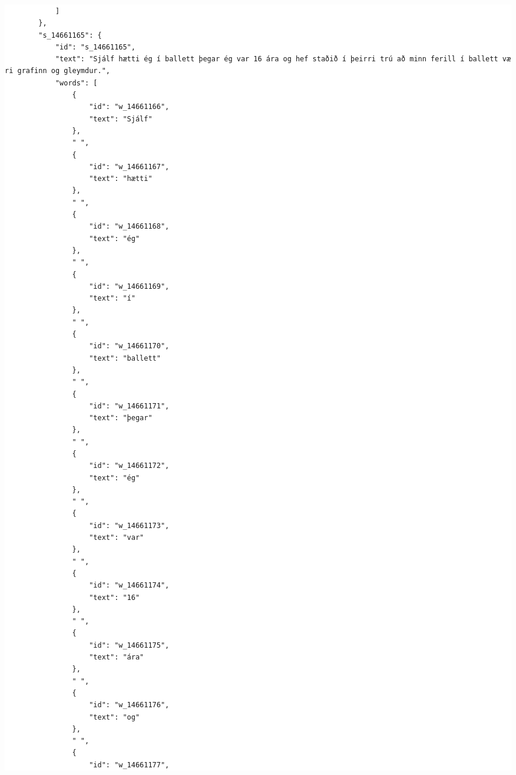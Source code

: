                 ]
            },
            "s_14661165": {
                "id": "s_14661165",
                "text": "Sjálf hætti ég í ballett þegar ég var 16 ára og hef staðið í þeirri trú að minn ferill í ballett væri grafinn og gleymdur.",
                "words": [
                    {
                        "id": "w_14661166",
                        "text": "Sjálf"
                    },
                    " ",
                    {
                        "id": "w_14661167",
                        "text": "hætti"
                    },
                    " ",
                    {
                        "id": "w_14661168",
                        "text": "ég"
                    },
                    " ",
                    {
                        "id": "w_14661169",
                        "text": "í"
                    },
                    " ",
                    {
                        "id": "w_14661170",
                        "text": "ballett"
                    },
                    " ",
                    {
                        "id": "w_14661171",
                        "text": "þegar"
                    },
                    " ",
                    {
                        "id": "w_14661172",
                        "text": "ég"
                    },
                    " ",
                    {
                        "id": "w_14661173",
                        "text": "var"
                    },
                    " ",
                    {
                        "id": "w_14661174",
                        "text": "16"
                    },
                    " ",
                    {
                        "id": "w_14661175",
                        "text": "ára"
                    },
                    " ",
                    {
                        "id": "w_14661176",
                        "text": "og"
                    },
                    " ",
                    {
                        "id": "w_14661177",